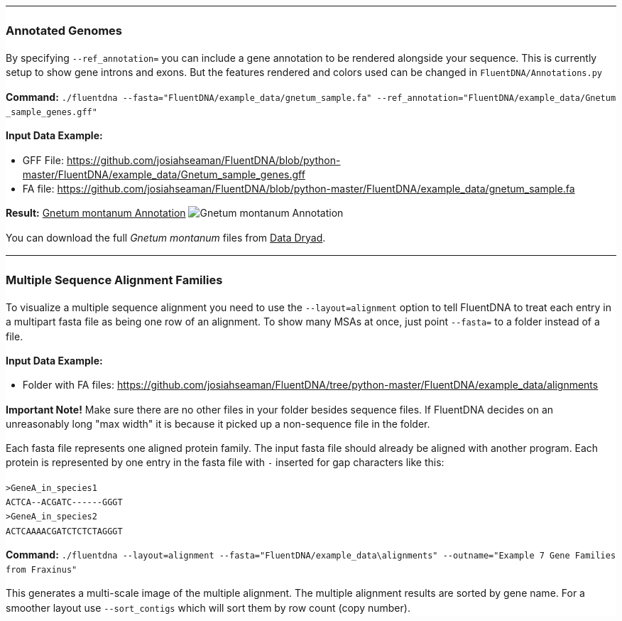 ***
### Annotated Genomes
By specifying `--ref_annotation=` you can include a gene annotation to be rendered alongside your sequence.  This is currently setup to show gene introns and exons.  But the features rendered and colors used can be changed in `FluentDNA/Annotations.py`

**Command:** `./fluentdna --fasta="FluentDNA/example_data/gnetum_sample.fa" --ref_annotation="FluentDNA/example_data/Gnetum_sample_genes.gff"`

**Input Data Example:**
* GFF File: https://github.com/josiahseaman/FluentDNA/blob/python-master/FluentDNA/example_data/Gnetum_sample_genes.gff
* FA file: https://github.com/josiahseaman/FluentDNA/blob/python-master/FluentDNA/example_data/gnetum_sample.fa


**Result:** [Gnetum montanum Annotation](https://dnaskittle.com/ddvresults/dnadata/Gnetum%20montanum%20Annotation%20-%20blue%20gene%20-%20yellow%20exon%20-%20green%20CDS/)
![Gnetum montanum Annotation](https://github.com/josiahseaman/FluentDNA/raw/python-master/FluentDNA/example_data/Gnetum%20montanum%20Annotation%20-%20blue%20gene%20-%20yellow%20exon%20-%20green%20CDS.png)

You can download the full _Gnetum montanum_ files from [Data Dryad](https://datadryad.org//resource/doi:10.5061/dryad.0vm37).

***

### Multiple Sequence Alignment Families

To visualize a multiple sequence alignment you need to use the `--layout=alignment` option to tell FluentDNA to treat each entry in a multipart fasta file as being one row of an alignment.  To show many MSAs at once, just point `--fasta=` to a folder instead of a file.

**Input Data Example:**
* Folder with FA files: https://github.com/josiahseaman/FluentDNA/tree/python-master/FluentDNA/example_data/alignments

**Important Note!** Make sure there are no other files in your folder besides sequence files.  If FluentDNA decides on an unreasonably long "max width" it is because it picked up a non-sequence file in the folder.

Each fasta file represents one aligned protein family.  The input fasta file should already be aligned with another program.  Each protein is represented by one entry in the fasta file with `-` inserted for gap characters like this:
```
>GeneA_in_species1
ACTCA--ACGATC------GGGT
>GeneA_in_species2
ACTCAAAACGATCTCTCTAGGGT
```

**Command:** `./fluentdna --layout=alignment --fasta="FluentDNA/example_data\alignments" --outname="Example 7 Gene Families from Fraxinus"`

This generates a multi-scale image of the multiple alignment.  The multiple alignment results are sorted by gene name.  For a smoother layout use `--sort_contigs` which will sort them by row count (copy number).
